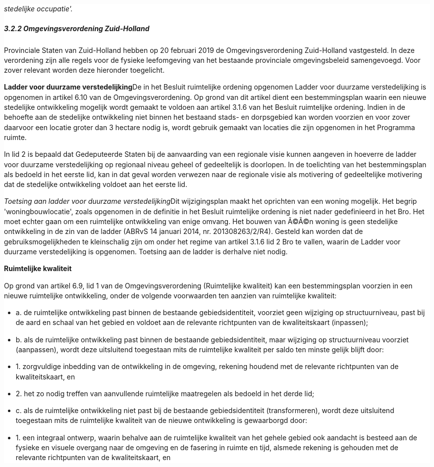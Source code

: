 *stedelijke occupatie'.*

##### 3\.2\.2 Omgevingsverordening Zuid\-Holland

Provinciale Staten van Zuid\-Holland hebben op 20 februari 2019 de Omgevingsverordening Zuid\-Holland vastgesteld. In deze verordening zijn alle regels voor de fysieke leefomgeving van het bestaande provinciale omgevingsbeleid samengevoegd. Voor zover relevant worden deze hieronder toegelicht.

**Ladder voor duurzame verstedelijking**De in het Besluit ruimtelijke ordening opgenomen Ladder voor duurzame verstedelijking is opgenomen in artikel 6\.10 van de Omgevingsverordening. Op grond van dit artikel dient een bestemmingsplan waarin een nieuwe stedelijke ontwikkeling mogelijk wordt gemaakt te voldoen aan artikel 3\.1\.6 van het Besluit ruimtelijke ordening. Indien in de behoefte aan de stedelijke ontwikkeling niet binnen het bestaand stads\- en dorpsgebied kan worden voorzien en voor zover daarvoor een locatie groter dan 3 hectare nodig is, wordt gebruik gemaakt van locaties die zijn opgenomen in het Programma ruimte.

In lid 2 is bepaald dat Gedeputeerde Staten bij de aanvaarding van een regionale visie kunnen aangeven in hoeverre de ladder voor duurzame verstedelijking op regionaal niveau geheel of gedeeltelijk is doorlopen. In de toelichting van het bestemmingsplan als bedoeld in het eerste lid, kan in dat geval worden verwezen naar de regionale visie als motivering of gedeeltelijke motivering dat de stedelijke ontwikkeling voldoet aan het eerste lid.

*Toetsing aan ladder voor duurzame verstedelijking*Dit wijzigingsplan maakt het oprichten van een woning mogelijk. Het begrip 'woningbouwlocatie', zoals opgenomen in de definitie in het Besluit ruimtelijke ordening is niet nader gedefinieerd in het Bro. Het moet echter gaan om een ruimtelijke ontwikkeling van enige omvang. Het bouwen van Ã©Ã©n woning is geen stedelijke ontwikkeling in de zin van de ladder (ABRvS 14 januari 2014, nr. 201308263/2/R4\). Gesteld kan worden dat de gebruiksmogelijkheden te kleinschalig zijn om onder het regime van artikel 3\.1\.6 lid 2 Bro te vallen, waarin de Ladder voor duurzame verstedelijking is opgenomen. Toetsing aan de ladder is derhalve niet nodig.

**Ruimtelijke kwaliteit**

Op grond van artikel 6\.9, lid 1 van de Omgevingsverordening (Ruimtelijke kwaliteit) kan een bestemmingsplan voorzien in een nieuwe ruimtelijke ontwikkeling, onder de volgende voorwaarden ten aanzien van ruimtelijke kwaliteit:

* a. de ruimtelijke ontwikkeling past binnen de bestaande gebiedsidentiteit, voorziet geen wijziging op structuurniveau, past bij de aard en schaal van het gebied en voldoet aan de relevante richtpunten van de kwaliteitskaart (inpassen);

* b. als de ruimtelijke ontwikkeling past binnen de bestaande gebiedsidentiteit, maar wijziging op structuurniveau voorziet (aanpassen), wordt deze uitsluitend toegestaan mits de ruimtelijke kwaliteit per saldo ten minste gelijk blijft door:

+ 1\. zorgvuldige inbedding van de ontwikkeling in de omgeving, rekening houdend met de relevante richtpunten van de kwaliteitskaart, en

+ 2\. het zo nodig treffen van aanvullende ruimtelijke maatregelen als bedoeld in het derde lid;

* c. als de ruimtelijke ontwikkeling niet past bij de bestaande gebiedsidentiteit (transformeren), wordt deze uitsluitend toegestaan mits de ruimtelijke kwaliteit van de nieuwe ontwikkeling is gewaarborgd door:

+ 1\. een integraal ontwerp, waarin behalve aan de ruimtelijke kwaliteit van het gehele gebied ook aandacht is besteed aan de fysieke en visuele overgang naar de omgeving en de fasering in ruimte en tijd, alsmede rekening is gehouden met de relevante richtpunten van de kwaliteitskaart, en
